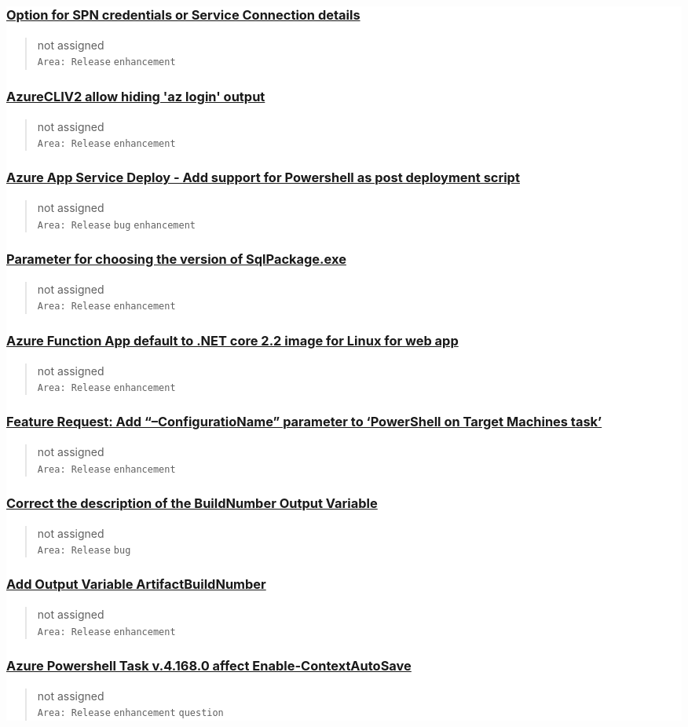 ###  [Option for SPN credentials or Service Connection details](https://github.com/microsoft/azure-pipelines-tasks/issues/12834)  
> not assigned  
  `Area: Release` `enhancement`
  
###  [AzureCLIV2 allow hiding 'az login' output](https://github.com/microsoft/azure-pipelines-tasks/issues/12831)  
> not assigned  
  `Area: Release` `enhancement`
  
###  [Azure App Service Deploy - Add support for Powershell as post deployment script ](https://github.com/microsoft/azure-pipelines-tasks/issues/12819)  
> not assigned  
  `Area: Release` `bug` `enhancement`
  
###  [Parameter for choosing the version of SqlPackage.exe](https://github.com/microsoft/azure-pipelines-tasks/issues/12818)  
> not assigned  
  `Area: Release` `enhancement`
  
###  [Azure Function App default to .NET core 2.2 image for Linux for web app](https://github.com/microsoft/azure-pipelines-tasks/issues/12811)  
> not assigned  
  `Area: Release` `enhancement`
  
###  [Feature Request: Add “–ConfiguratioName” parameter to ‘PowerShell on Target Machines task’](https://github.com/microsoft/azure-pipelines-tasks/issues/12802)  
> not assigned  
  `Area: Release` `enhancement`
  
###  [Correct the description of the BuildNumber Output Variable](https://github.com/microsoft/azure-pipelines-tasks/issues/12797)  
> not assigned  
  `Area: Release` `bug`
  
###  [Add Output Variable ArtifactBuildNumber](https://github.com/microsoft/azure-pipelines-tasks/issues/12796)  
> not assigned  
  `Area: Release` `enhancement`
  
###  [Azure Powershell Task v.4.168.0 affect Enable-ContextAutoSave](https://github.com/microsoft/azure-pipelines-tasks/issues/12794)  
> not assigned  
  `Area: Release` `enhancement` `question`
  